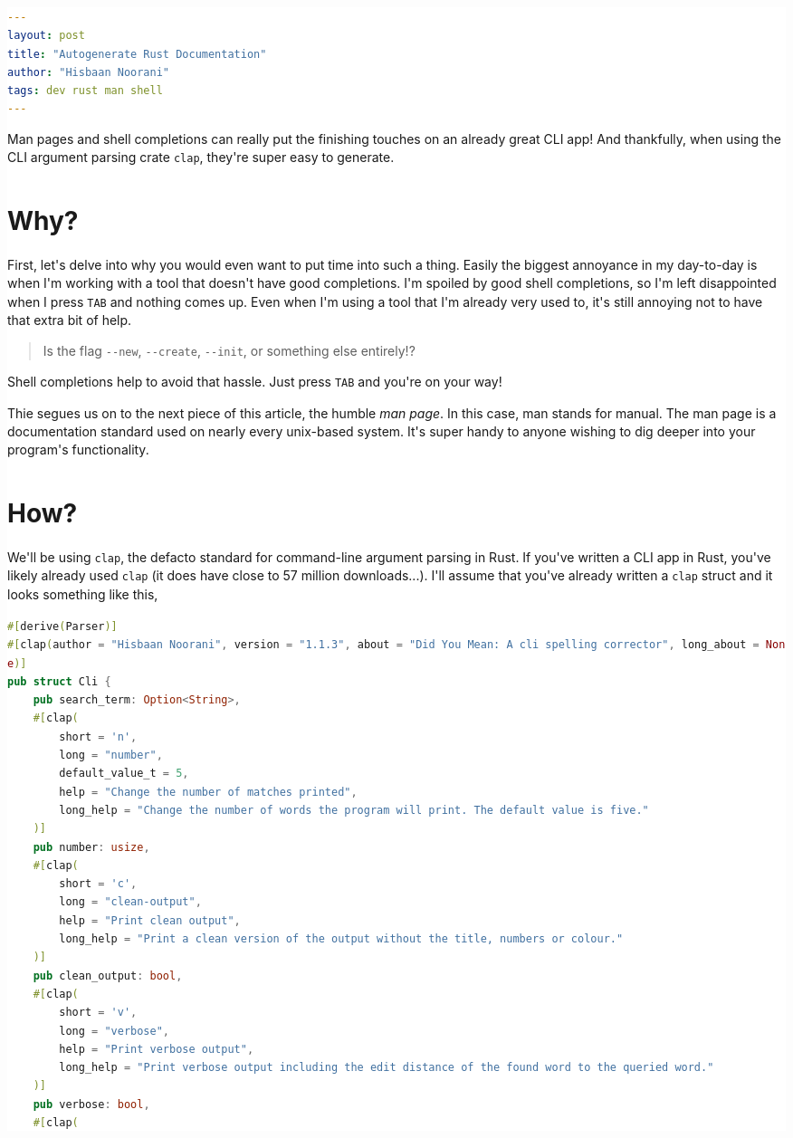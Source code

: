 ```yaml
---
layout: post
title: "Autogenerate Rust Documentation"
author: "Hisbaan Noorani"
tags: dev rust man shell
---
```



Man pages and shell completions can really put the finishing touches on an already great CLI app! And thankfully, when using the CLI argument parsing crate `clap`, they're super easy to generate.

# Why?

First, let's delve into why you would even want to put time into such a thing. Easily the biggest annoyance in my day-to-day is when I'm working with a tool that doesn't have good completions. I'm spoiled by good shell completions, so I'm left disappointed when I press `TAB` and nothing comes up. Even when I'm using a tool that I'm already very used to, it's still annoying not to have that extra bit of help.

> Is the flag `--new`, `--create`, `--init`, or something else entirely!?

Shell completions help to avoid that hassle. Just press `TAB` and you're on your way!

Thie segues us on to the next piece of this article, the humble *man page*. In this case, man stands for manual. The man page is a documentation standard used on nearly every unix-based system. It's super handy to anyone wishing to dig deeper into your program's functionality.

# How?

We'll be using `clap`, the defacto standard for command-line argument parsing in Rust. If you've written a CLI app in Rust, you've likely already used `clap` (it does have close to 57 million downloads...). I'll assume that you've already written a `clap` struct and it looks something like this,

```rust
#[derive(Parser)]
#[clap(author = "Hisbaan Noorani", version = "1.1.3", about = "Did You Mean: A cli spelling corrector", long_about = None)]
pub struct Cli {
    pub search_term: Option<String>,
    #[clap(
        short = 'n',
        long = "number",
        default_value_t = 5,
        help = "Change the number of matches printed",
        long_help = "Change the number of words the program will print. The default value is five."
    )]
    pub number: usize,
    #[clap(
        short = 'c',
        long = "clean-output",
        help = "Print clean output",
        long_help = "Print a clean version of the output without the title, numbers or colour."
    )]
    pub clean_output: bool,
    #[clap(
        short = 'v',
        long = "verbose",
        help = "Print verbose output",
        long_help = "Print verbose output including the edit distance of the found word to the queried word."
    )]
    pub verbose: bool,
    #[clap(
```